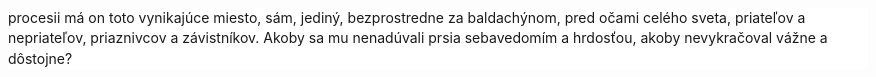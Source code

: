 procesii má on toto vynikajúce miesto, sám, jediný, bezprostredne za
baldachýnom, pred očami celého sveta, priateľov a nepriateľov,
priaznivcov a závistníkov. Akoby sa mu nenadúvali prsia sebavedomím a
hrdosťou, akoby nevykračoval vážne a dôstojne?

